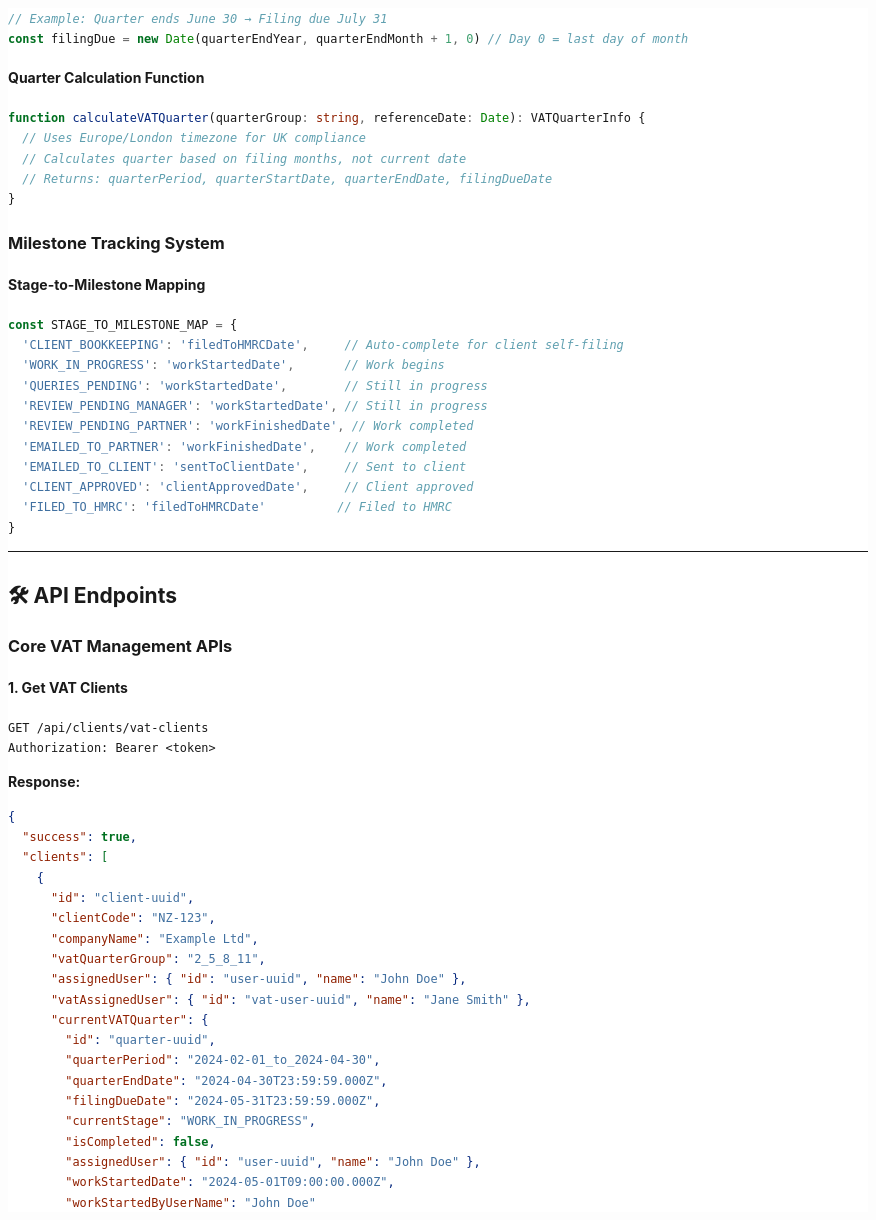 ```typescript
// Example: Quarter ends June 30 → Filing due July 31
const filingDue = new Date(quarterEndYear, quarterEndMonth + 1, 0) // Day 0 = last day of month
```

#### Quarter Calculation Function
```typescript
function calculateVATQuarter(quarterGroup: string, referenceDate: Date): VATQuarterInfo {
  // Uses Europe/London timezone for UK compliance
  // Calculates quarter based on filing months, not current date
  // Returns: quarterPeriod, quarterStartDate, quarterEndDate, filingDueDate
}
```

### Milestone Tracking System

#### Stage-to-Milestone Mapping
```typescript
const STAGE_TO_MILESTONE_MAP = {
  'CLIENT_BOOKKEEPING': 'filedToHMRCDate',     // Auto-complete for client self-filing
  'WORK_IN_PROGRESS': 'workStartedDate',       // Work begins
  'QUERIES_PENDING': 'workStartedDate',        // Still in progress
  'REVIEW_PENDING_MANAGER': 'workStartedDate', // Still in progress
  'REVIEW_PENDING_PARTNER': 'workFinishedDate', // Work completed
  'EMAILED_TO_PARTNER': 'workFinishedDate',    // Work completed
  'EMAILED_TO_CLIENT': 'sentToClientDate',     // Sent to client
  'CLIENT_APPROVED': 'clientApprovedDate',     // Client approved
  'FILED_TO_HMRC': 'filedToHMRCDate'          // Filed to HMRC
}
```

---

## 🛠️ API Endpoints

### Core VAT Management APIs

#### 1. Get VAT Clients
```http
GET /api/clients/vat-clients
Authorization: Bearer <token>
```

**Response:**
```json
{
  "success": true,
  "clients": [
    {
      "id": "client-uuid",
      "clientCode": "NZ-123",
      "companyName": "Example Ltd",
      "vatQuarterGroup": "2_5_8_11",
      "assignedUser": { "id": "user-uuid", "name": "John Doe" },
      "vatAssignedUser": { "id": "vat-user-uuid", "name": "Jane Smith" },
      "currentVATQuarter": {
        "id": "quarter-uuid",
        "quarterPeriod": "2024-02-01_to_2024-04-30",
        "quarterEndDate": "2024-04-30T23:59:59.000Z",
        "filingDueDate": "2024-05-31T23:59:59.000Z",
        "currentStage": "WORK_IN_PROGRESS",
        "isCompleted": false,
        "assignedUser": { "id": "user-uuid", "name": "John Doe" },
        "workStartedDate": "2024-05-01T09:00:00.000Z",
        "workStartedByUserName": "John Doe"
```